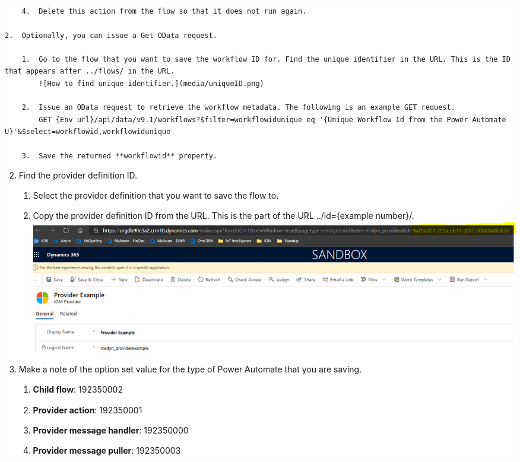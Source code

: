         4.  Delete this action from the flow so that it does not run again.

    2.  Optionally, you can issue a Get OData request.

        1.  Go to the flow that you want to save the workflow ID for. Find the unique identifier in the URL. This is the ID that appears after ../flows/ in the URL.  
            ![How to find unique identifier.](media/uniqueID.png)

        2.  Issue an OData request to retrieve the workflow metadata. The following is an example GET request.  
            GET {Env url}/api/data/v9.1/workflows?$filter=workflowidunique eq '{Unique Workflow Id from the Power Automate U}'&$select=workflowid,workflowidunique

        3.  Save the returned **workflowid** property.

2.  Find the provider definition ID.

    1.  Select the provider definition that you want to save the flow to.

    2.  Copy the provider definition ID from the URL. This is the part of the URL ../id={example number}/.  
        ![How to find the provider definition ID.](media/definitionID.png)

3.  Make a note of the option set value for the type of Power Automate that you are saving.

    1. **Child flow**: 192350002

    2. **Provider action**: 192350001

    3. **Provider message handler**: 192350000

    4. **Provider message puller**: 192350003
